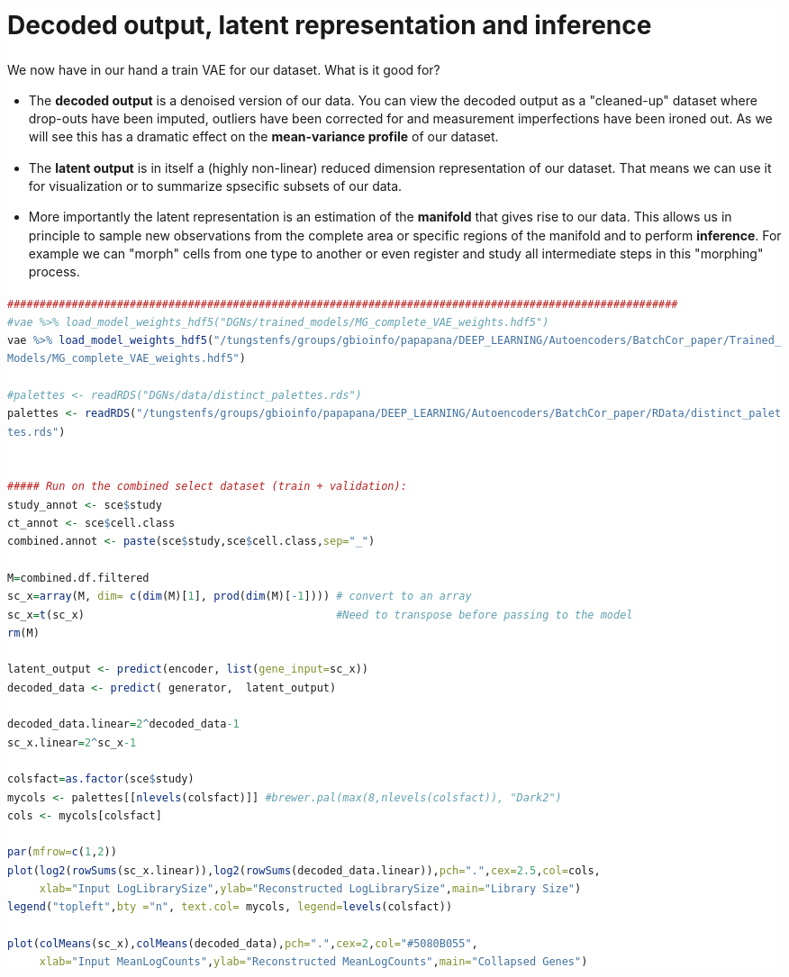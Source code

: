 



# Decoded output, latent representation and inference

We now have in our hand a train VAE for our dataset. What is it good for? 

- The **decoded output** is a denoised version of our data. You can view the decoded output as a "cleaned-up" dataset where drop-outs have been imputed, outliers have been corrected for and measurement imperfections have been ironed out. As we will see this has a dramatic effect on the **mean-variance profile** of our dataset.

- The **latent output** is in itself a (highly non-linear) reduced dimension representation of our dataset. That means we can use it for visualization or to summarize spsecific subsets of our data.

- More importantly the latent representation is an estimation of the **manifold** that gives rise to our data. This allows us in principle to sample new observations from the complete area or specific regions of the manifold and to perform **inference**. For example we can "morph" cells from one type to another or even register and study all intermediate steps in this "morphing" process.





```r
########################################################################################################  
#vae %>% load_model_weights_hdf5("DGNs/trained_models/MG_complete_VAE_weights.hdf5")
vae %>% load_model_weights_hdf5("/tungstenfs/groups/gbioinfo/papapana/DEEP_LEARNING/Autoencoders/BatchCor_paper/Trained_Models/MG_complete_VAE_weights.hdf5")

#palettes <- readRDS("DGNs/data/distinct_palettes.rds")
palettes <- readRDS("/tungstenfs/groups/gbioinfo/papapana/DEEP_LEARNING/Autoencoders/BatchCor_paper/RData/distinct_palettes.rds")


##### Run on the combined select dataset (train + validation):
study_annot <- sce$study
ct_annot <- sce$cell.class
combined.annot <- paste(sce$study,sce$cell.class,sep="_")

M=combined.df.filtered
sc_x=array(M, dim= c(dim(M)[1], prod(dim(M)[-1]))) # convert to an array
sc_x=t(sc_x)                                       #Need to transpose before passing to the model
rm(M)

latent_output <- predict(encoder, list(gene_input=sc_x))
decoded_data <- predict( generator,  latent_output)

decoded_data.linear=2^decoded_data-1
sc_x.linear=2^sc_x-1

colsfact=as.factor(sce$study)
mycols <- palettes[[nlevels(colsfact)]] #brewer.pal(max(8,nlevels(colsfact)), "Dark2")
cols <- mycols[colsfact]

par(mfrow=c(1,2))
plot(log2(rowSums(sc_x.linear)),log2(rowSums(decoded_data.linear)),pch=".",cex=2.5,col=cols,
     xlab="Input LogLibrarySize",ylab="Reconstructed LogLibrarySize",main="Library Size")
legend("topleft",bty ="n", text.col= mycols, legend=levels(colsfact))

plot(colMeans(sc_x),colMeans(decoded_data),pch=".",cex=2,col="#5080B055",
     xlab="Input MeanLogCounts",ylab="Reconstructed MeanLogCounts",main="Collapsed Genes")
```

